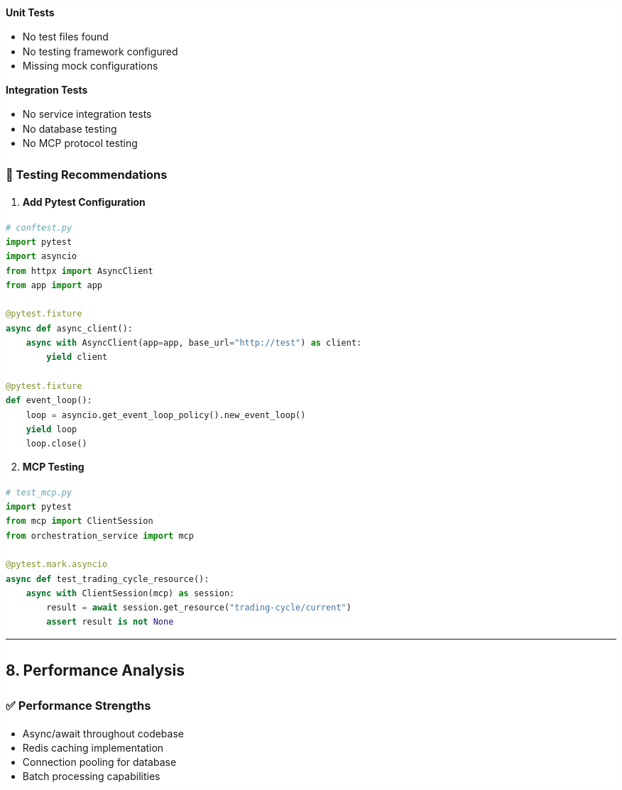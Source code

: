 **Unit Tests**
- No test files found
- No testing framework configured
- Missing mock configurations

**Integration Tests**
- No service integration tests
- No database testing
- No MCP protocol testing

### 🔧 Testing Recommendations

1. **Add Pytest Configuration**
```python
# conftest.py
import pytest
import asyncio
from httpx import AsyncClient
from app import app

@pytest.fixture
async def async_client():
    async with AsyncClient(app=app, base_url="http://test") as client:
        yield client

@pytest.fixture
def event_loop():
    loop = asyncio.get_event_loop_policy().new_event_loop()
    yield loop
    loop.close()
```

2. **MCP Testing**
```python
# test_mcp.py
import pytest
from mcp import ClientSession
from orchestration_service import mcp

@pytest.mark.asyncio
async def test_trading_cycle_resource():
    async with ClientSession(mcp) as session:
        result = await session.get_resource("trading-cycle/current")
        assert result is not None
```

---

## 8. Performance Analysis

### ✅ Performance Strengths

- Async/await throughout codebase
- Redis caching implementation
- Connection pooling for database
- Batch processing capabilities
